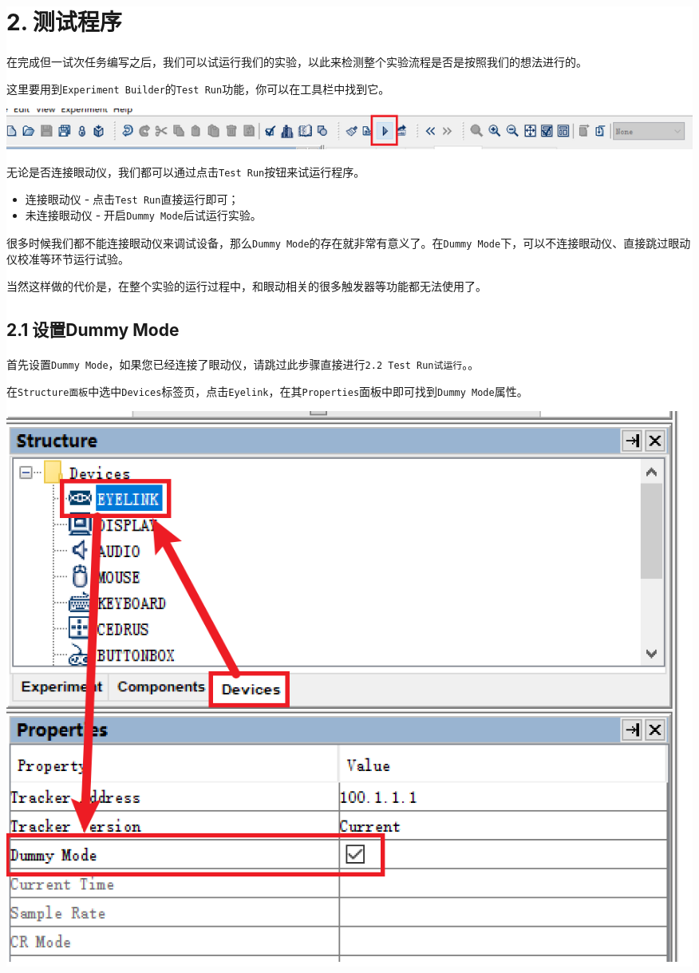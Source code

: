 # 2. 测试程序

在完成但一试次任务编写之后，我们可以试运行我们的实验，以此来检测整个实验流程是否是按照我们的想法进行的。

这里要用到`Experiment Builder`的`Test Run`功能，你可以在工具栏中找到它。

![eb_testrun_in_toolbar](/assets/images/eb_testrun_in_toolbar.png)

无论是否连接眼动仪，我们都可以通过点击`Test Run`按钮来试运行程序。

* 连接眼动仪 - 点击`Test Run`直接运行即可；
* 未连接眼动仪 - 开启`Dummy Mode`后试运行实验。

很多时候我们都不能连接眼动仪来调试设备，那么`Dummy Mode`的存在就非常有意义了。在`Dummy Mode`下，可以不连接眼动仪、直接跳过眼动仪校准等环节运行试验。

当然这样做的代价是，在整个实验的运行过程中，和眼动相关的很多触发器等功能都无法使用了。

## 2.1 设置Dummy Mode

首先设置`Dummy Mode`，如果您已经连接了眼动仪，请跳过此步骤直接进行`2.2 Test Run试运行`。。

在`Structure面板`中选中`Devices`标签页，点击`Eyelink`，在其`Properties`面板中即可找到`Dummy Mode`属性。

![eb_set_dummymode](/assets/images/eb_set_dummymode.png)
